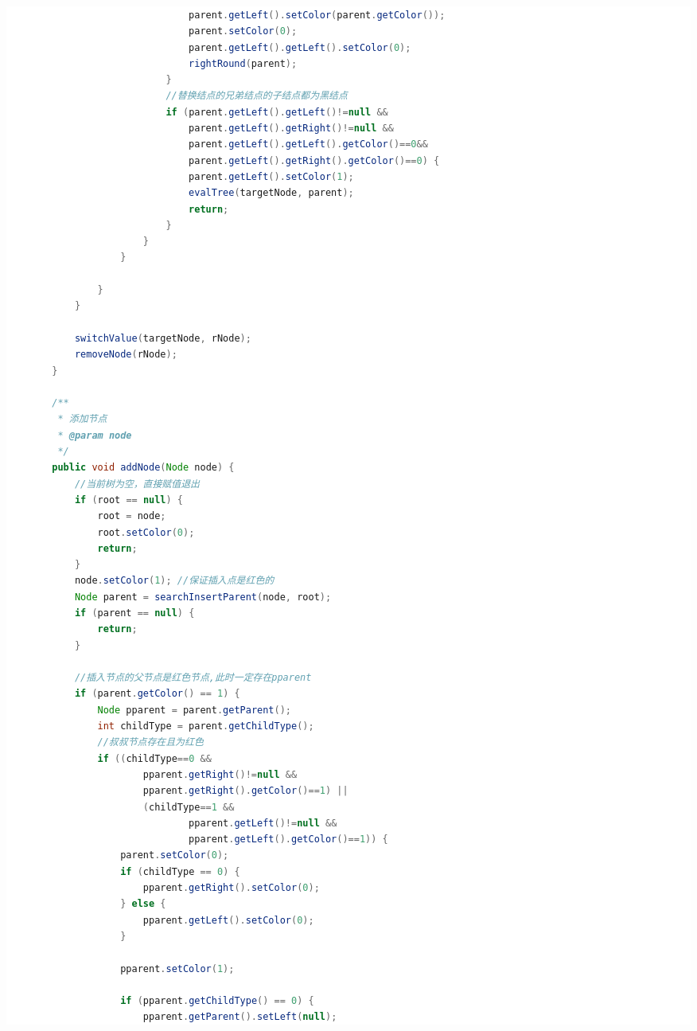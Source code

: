 ```java
                                parent.getLeft().setColor(parent.getColor());
                                parent.setColor(0);
                                parent.getLeft().getLeft().setColor(0);
                                rightRound(parent);
                            }
                            //替换结点的兄弟结点的子结点都为黑结点
                            if (parent.getLeft().getLeft()!=null &&
                                parent.getLeft().getRight()!=null &&
                                parent.getLeft().getLeft().getColor()==0&&
                                parent.getLeft().getRight().getColor()==0) {
                                parent.getLeft().setColor(1);
                                evalTree(targetNode, parent);
                                return;
                            }
                        }
                    }

                }
            }

            switchValue(targetNode, rNode);
            removeNode(rNode);
        }

        /**
         * 添加节点
         * @param node
         */
        public void addNode(Node node) {
            //当前树为空，直接赋值退出
            if (root == null) {
                root = node;
                root.setColor(0);
                return;
            }
            node.setColor(1); //保证插入点是红色的
            Node parent = searchInsertParent(node, root);
            if (parent == null) {
                return;
            }

            //插入节点的父节点是红色节点,此时一定存在pparent
            if (parent.getColor() == 1) {
                Node pparent = parent.getParent();
                int childType = parent.getChildType();
                //叔叔节点存在且为红色
                if ((childType==0 &&
                        pparent.getRight()!=null &&
                        pparent.getRight().getColor()==1) ||
                        (childType==1 &&
                                pparent.getLeft()!=null &&
                                pparent.getLeft().getColor()==1)) {
                    parent.setColor(0);
                    if (childType == 0) {
                        pparent.getRight().setColor(0);
                    } else {
                        pparent.getLeft().setColor(0);
                    }

                    pparent.setColor(1);

                    if (pparent.getChildType() == 0) {
                        pparent.getParent().setLeft(null);
```